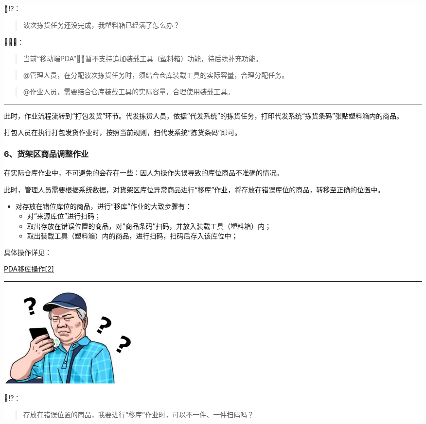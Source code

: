 👀⁉️：

> 波次拣货任务还没完成，我塑料箱已经满了怎么办？
> 

👨‍🔧💬：

> 当前“移动端PDA”🙅‍♂️暂不支持追加装载工具（塑料箱）功能，待后续补充功能。
> 

> @管理人员，在分配波次拣货任务时，须结合仓库装载工具的实际容量，合理分配任务。
> 

> @作业人员，需要结合仓库装载工具的实际容量，合理使用装载工具。
> 

---

此时，作业流程流转到“打包发货”环节。代发拣货人员，依据“代发系统”的拣货任务，打印代发系统“拣货条码”张贴塑料箱内的商品。

打包人员在执行打包发货作业时，按照当前规则，扫代发系统“拣货条码”即可。

### 6、**货架区商品调整作业**

在实际仓库作业中，不可避免的会存在一些：因人为操作失误导致的库位商品不准确的情况。

此时，管理人员需要根据系统数据，对货架区库位异常商品进行“移库”作业，将存放在错误库位的商品，转移至正确的位置中。

- 对存放在错位库位的商品，进行“移库”作业的大致步骤有：
    - 对“来源库位”进行扫码；
    - 取出存放在错误位置的商品，对“商品条码”扫码，并放入装载工具（塑料箱）内；
    - 取出装载工具（塑料箱）内的商品，进行扫码，扫码后存入该库位中；

具体操作详见：

[PDA移库操作[2]](%E3%80%90%E9%9D%92%E5%88%9B%E5%AE%9E%E4%BB%93%E3%80%91%E6%A0%87%E5%87%86%E4%BD%9C%E4%B8%9A%E8%A7%84%E8%8C%83%2091915851a76846ec82f694f999d1d306/%E9%9D%92%E5%88%9B%E5%AE%9E%E4%BB%93QA%202803f2d41cbe440eb232ee9e6feac78b/PDA%E7%A7%BB%E5%BA%93%E6%93%8D%E4%BD%9C%5B2%5D%2005a3147266004eff861ba78a28a18566.md)

---

![%E3%80%90%E9%9D%92%E5%88%9B%E5%AE%9E%E4%BB%93%E3%80%91%E6%A0%87%E5%87%86%E4%BD%9C%E4%B8%9A%E8%A7%84%E8%8C%83%2091915851a76846ec82f694f999d1d306/image3.jpeg](%E3%80%90%E9%9D%92%E5%88%9B%E5%AE%9E%E4%BB%93%E3%80%91%E6%A0%87%E5%87%86%E4%BD%9C%E4%B8%9A%E8%A7%84%E8%8C%83%2091915851a76846ec82f694f999d1d306/image3.jpeg)

👀⁉️：

> 存放在错误位置的商品，我要进行“移库”作业时，可以不一件、一件扫码吗？
> 
